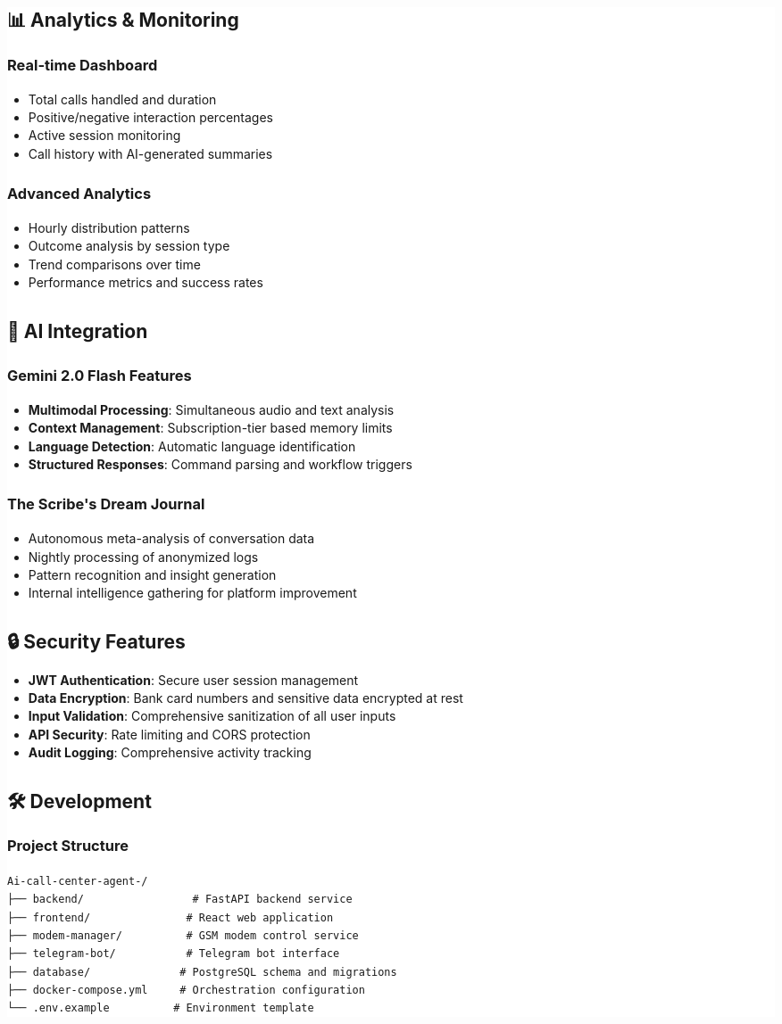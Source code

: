 ## 📊 Analytics & Monitoring

### Real-time Dashboard
- Total calls handled and duration
- Positive/negative interaction percentages
- Active session monitoring
- Call history with AI-generated summaries

### Advanced Analytics
- Hourly distribution patterns
- Outcome analysis by session type
- Trend comparisons over time
- Performance metrics and success rates

## 🤖 AI Integration

### Gemini 2.0 Flash Features
- **Multimodal Processing**: Simultaneous audio and text analysis
- **Context Management**: Subscription-tier based memory limits
- **Language Detection**: Automatic language identification
- **Structured Responses**: Command parsing and workflow triggers

### The Scribe's Dream Journal
- Autonomous meta-analysis of conversation data
- Nightly processing of anonymized logs
- Pattern recognition and insight generation
- Internal intelligence gathering for platform improvement

## 🔒 Security Features

- **JWT Authentication**: Secure user session management
- **Data Encryption**: Bank card numbers and sensitive data encrypted at rest
- **Input Validation**: Comprehensive sanitization of all user inputs
- **API Security**: Rate limiting and CORS protection
- **Audit Logging**: Comprehensive activity tracking

## 🛠️ Development

### Project Structure
```
Ai-call-center-agent-/
├── backend/                 # FastAPI backend service
├── frontend/               # React web application
├── modem-manager/          # GSM modem control service
├── telegram-bot/           # Telegram bot interface
├── database/              # PostgreSQL schema and migrations
├── docker-compose.yml     # Orchestration configuration
└── .env.example          # Environment template
```
